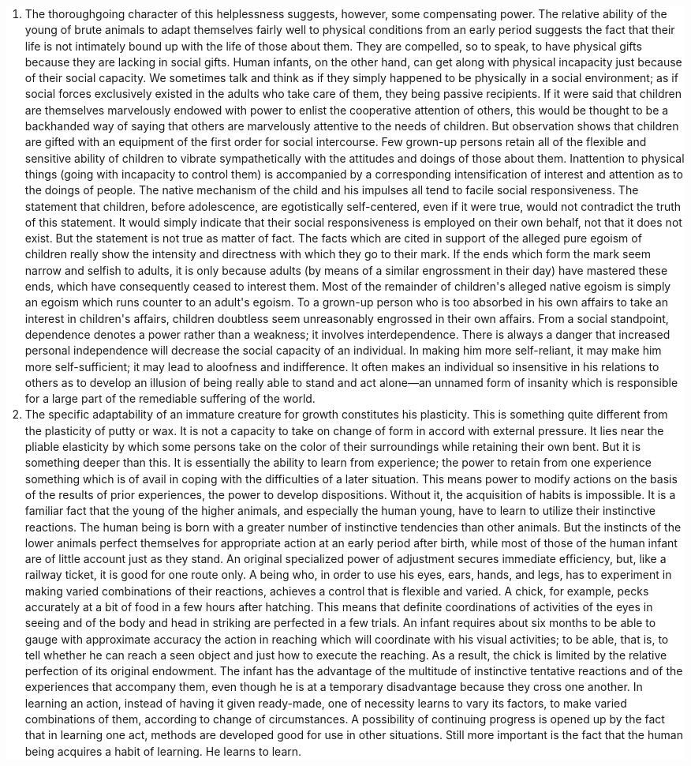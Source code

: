 1. The thoroughgoing character of this helplessness suggests, however, some compensating power. The relative ability of the young of brute animals to adapt themselves fairly well to physical conditions from an early period suggests the fact that their life is not intimately bound up with the life of those about them. They are compelled, so to speak, to have physical gifts because they are lacking in social gifts. Human infants, on the other hand, can get along with physical incapacity just because of their social capacity. We sometimes talk and think as if they simply happened to be physically in a social environment; as if social forces exclusively existed in the adults who take care of them, they being passive recipients. If it were said that children are themselves marvelously endowed with power to enlist the cooperative attention of others, this would be thought to be a backhanded way of saying that others are marvelously attentive to the needs of children. But observation shows that children are gifted with an equipment of the first order for social intercourse. Few grown-up persons retain all of the flexible and sensitive ability of children to vibrate sympathetically with the attitudes and doings of those about them. Inattention to physical things (going with incapacity to control them) is accompanied by a corresponding intensification of interest and attention as to the doings of people. The native mechanism of the child and his impulses all tend to facile social responsiveness. The statement that children, before adolescence, are egotistically self-centered, even if it were true, would not contradict the truth of this statement. It would simply indicate that their social responsiveness is employed on their own behalf, not that it does not exist. But the statement is not true as matter of fact. The facts which are cited in support of the alleged pure egoism of children really show the intensity and directness with which they go to their mark. If the ends which form the mark seem narrow and selfish to adults, it is only because adults (by means of a similar engrossment in their day) have mastered these ends, which have consequently ceased to interest them. Most of the remainder of children's alleged native egoism is simply an egoism which runs counter to an adult's egoism. To a grown-up person who is too absorbed in his own affairs to take an interest in children's affairs, children doubtless seem unreasonably engrossed in their own affairs.
From a social standpoint, dependence denotes a power rather than a weakness; it involves interdependence. There is always a danger that increased personal independence will decrease the social capacity of an individual. In making him more self-reliant, it may make him more self-sufficient; it may lead to aloofness and indifference. It often makes an individual so insensitive in his relations to others as to develop an illusion of being really able to stand and act alone—an unnamed form of insanity which is responsible for a large part of the remediable suffering of the world.
2. The specific adaptability of an immature creature for growth constitutes his plasticity. This is something quite different from the plasticity of putty or wax. It is not a capacity to take on change of form in accord with external pressure. It lies near the pliable elasticity by which some persons take on the color of their surroundings while retaining their own bent. But it is something deeper than this. It is essentially the ability to learn from experience; the power to retain from one experience something which is of avail in coping with the difficulties of a later situation. This means power to modify actions on the basis of the results of prior experiences, the power to develop dispositions. Without it, the acquisition of habits is impossible.
It is a familiar fact that the young of the higher animals, and especially the human young, have to learn to utilize their instinctive reactions. The human being is born with a greater number of instinctive tendencies than other animals. But the instincts of the lower animals perfect themselves for appropriate action at an early period after birth, while most of those of the human infant are of little account just as they stand. An original specialized power of adjustment secures immediate efficiency, but, like a railway ticket, it is good for one route only. A being who, in order to use his eyes, ears, hands, and legs, has to experiment in making varied combinations of their reactions, achieves a control that is flexible and varied. A chick, for example, pecks accurately at a bit of food in a few hours after hatching. This means that definite coordinations of activities of the eyes in seeing and of the body and head in striking are perfected in a few trials. An infant requires about six months to be able to gauge with approximate accuracy the action in reaching which will coordinate with his visual activities; to be able, that is, to tell whether he can reach a seen object and just how to execute the reaching. As a result, the chick is limited by the relative perfection of its original endowment. The infant has the advantage of the multitude of instinctive tentative reactions and of the experiences that accompany them, even though he is at a temporary disadvantage because they cross one another. In learning an action, instead of having it given ready-made, one of necessity learns to vary its factors, to make varied combinations of them, according to change of circumstances. A possibility of continuing progress is opened up by the fact that in learning one act, methods are developed good for use in other situations. Still more important is the fact that the human being acquires a habit of learning. He learns to learn.